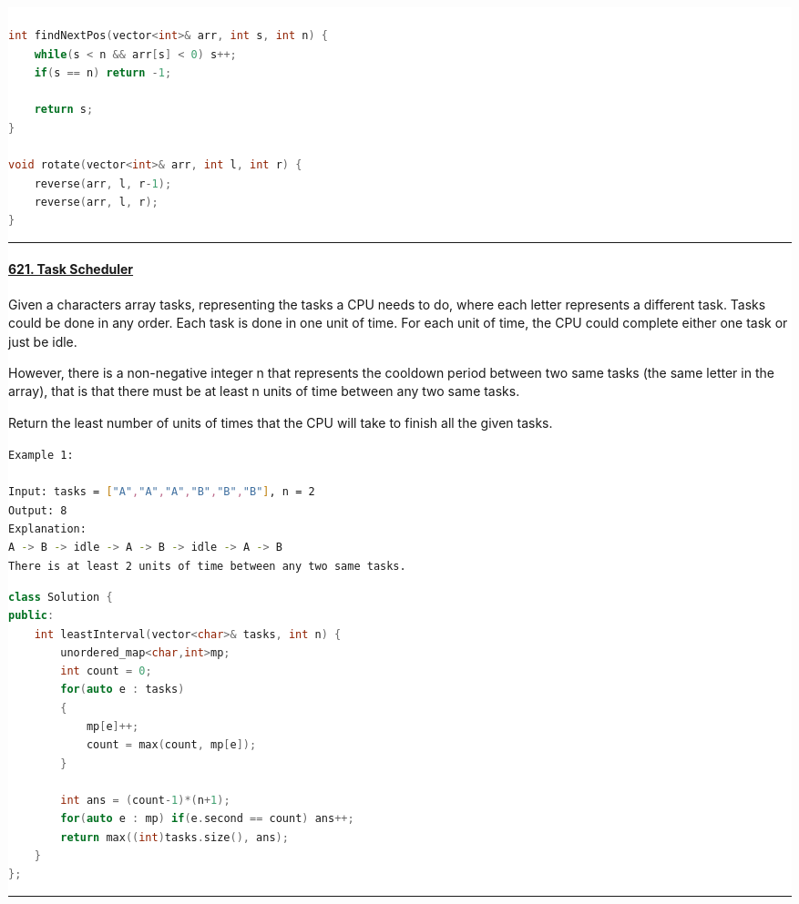 ```cpp

int findNextPos(vector<int>& arr, int s, int n) {
    while(s < n && arr[s] < 0) s++;
    if(s == n) return -1;

    return s;
}

void rotate(vector<int>& arr, int l, int r) {
    reverse(arr, l, r-1);
    reverse(arr, l, r);
}
```

---

#### [621. Task Scheduler](<https://leetcode.com/problems/task-scheduler/discuss/104504/C%2B%2B-8lines-O(n)>)

Given a characters array tasks, representing the tasks a CPU needs to do, where each letter represents a different task. Tasks could be done in any order. Each task is done in one unit of time. For each unit of time, the CPU could complete either one task or just be idle.

However, there is a non-negative integer n that represents the cooldown period between two same tasks (the same letter in the array), that is that there must be at least n units of time between any two same tasks.

Return the least number of units of times that the CPU will take to finish all the given tasks.

```sh
Example 1:

Input: tasks = ["A","A","A","B","B","B"], n = 2
Output: 8
Explanation:
A -> B -> idle -> A -> B -> idle -> A -> B
There is at least 2 units of time between any two same tasks.
```

```cpp
class Solution {
public:
    int leastInterval(vector<char>& tasks, int n) {
        unordered_map<char,int>mp;
        int count = 0;
        for(auto e : tasks)
        {
            mp[e]++;
            count = max(count, mp[e]);
        }

        int ans = (count-1)*(n+1);
        for(auto e : mp) if(e.second == count) ans++;
        return max((int)tasks.size(), ans);
    }
};
```

---